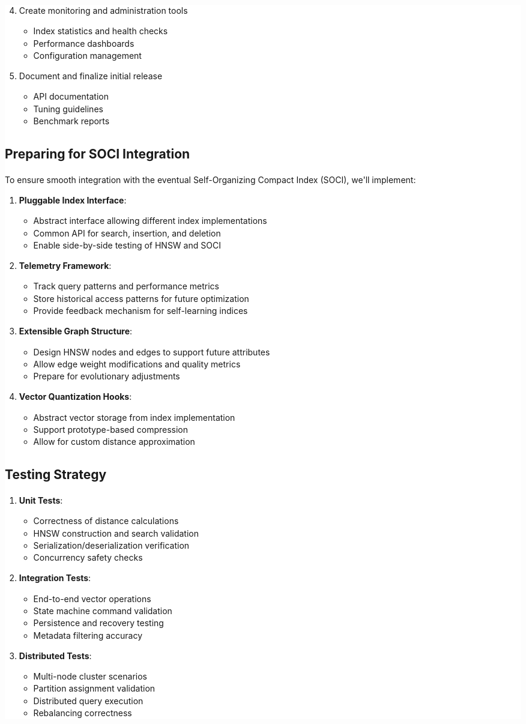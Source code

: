 4. Create monitoring and administration tools
   - Index statistics and health checks
   - Performance dashboards
   - Configuration management

5. Document and finalize initial release
   - API documentation
   - Tuning guidelines
   - Benchmark reports

## Preparing for SOCI Integration

To ensure smooth integration with the eventual Self-Organizing Compact Index (SOCI), we'll implement:

1. **Pluggable Index Interface**:
   - Abstract interface allowing different index implementations
   - Common API for search, insertion, and deletion
   - Enable side-by-side testing of HNSW and SOCI

2. **Telemetry Framework**:
   - Track query patterns and performance metrics
   - Store historical access patterns for future optimization
   - Provide feedback mechanism for self-learning indices

3. **Extensible Graph Structure**:
   - Design HNSW nodes and edges to support future attributes
   - Allow edge weight modifications and quality metrics
   - Prepare for evolutionary adjustments

4. **Vector Quantization Hooks**:
   - Abstract vector storage from index implementation
   - Support prototype-based compression
   - Allow for custom distance approximation

## Testing Strategy

1. **Unit Tests**:
   - Correctness of distance calculations
   - HNSW construction and search validation
   - Serialization/deserialization verification
   - Concurrency safety checks

2. **Integration Tests**:
   - End-to-end vector operations
   - State machine command validation
   - Persistence and recovery testing
   - Metadata filtering accuracy

3. **Distributed Tests**:
   - Multi-node cluster scenarios
   - Partition assignment validation
   - Distributed query execution
   - Rebalancing correctness
